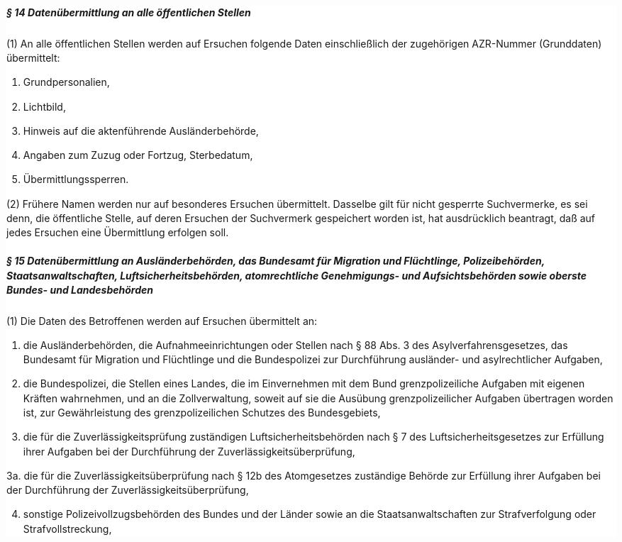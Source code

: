 
##### § 14 Datenübermittlung an alle öffentlichen Stellen

(1) An alle öffentlichen Stellen werden auf Ersuchen folgende Daten
einschließlich der zugehörigen AZR-Nummer (Grunddaten) übermittelt:

1.  Grundpersonalien,


2.  Lichtbild,


3.  Hinweis auf die aktenführende Ausländerbehörde,


4.  Angaben zum Zuzug oder Fortzug, Sterbedatum,


5.  Übermittlungssperren.




(2) Frühere Namen werden nur auf besonderes Ersuchen übermittelt.
Dasselbe gilt für nicht gesperrte Suchvermerke, es sei denn, die
öffentliche Stelle, auf deren Ersuchen der Suchvermerk gespeichert
worden ist, hat ausdrücklich beantragt, daß auf jedes Ersuchen eine
Übermittlung erfolgen soll.


##### § 15 Datenübermittlung an Ausländerbehörden, das Bundesamt für Migration und Flüchtlinge, Polizeibehörden, Staatsanwaltschaften, Luftsicherheitsbehörden, atomrechtliche Genehmigungs- und Aufsichtsbehörden sowie oberste Bundes- und Landesbehörden

(1) Die Daten des Betroffenen werden auf Ersuchen übermittelt an:

1.  die Ausländerbehörden, die Aufnahmeeinrichtungen oder Stellen nach §
    88 Abs. 3 des Asylverfahrensgesetzes, das Bundesamt für Migration und
    Flüchtlinge und die Bundespolizei zur Durchführung ausländer- und
    asylrechtlicher Aufgaben,


2.  die Bundespolizei, die Stellen eines Landes, die im Einvernehmen mit
    dem Bund grenzpolizeiliche Aufgaben mit eigenen Kräften wahrnehmen,
    und an die Zollverwaltung, soweit auf sie die Ausübung
    grenzpolizeilicher Aufgaben übertragen worden ist, zur Gewährleistung
    des grenzpolizeilichen Schutzes des Bundesgebiets,


3.  die für die Zuverlässigkeitsprüfung zuständigen
    Luftsicherheitsbehörden nach § 7 des Luftsicherheitsgesetzes zur
    Erfüllung ihrer Aufgaben bei der Durchführung der
    Zuverlässigkeitsüberprüfung,


3a. die für die Zuverlässigkeitsüberprüfung nach § 12b des Atomgesetzes
    zuständige Behörde zur Erfüllung ihrer Aufgaben bei der Durchführung
    der Zuverlässigkeitsüberprüfung,


4.  sonstige Polizeivollzugsbehörden des Bundes und der Länder sowie an
    die Staatsanwaltschaften zur Strafverfolgung oder Strafvollstreckung,
